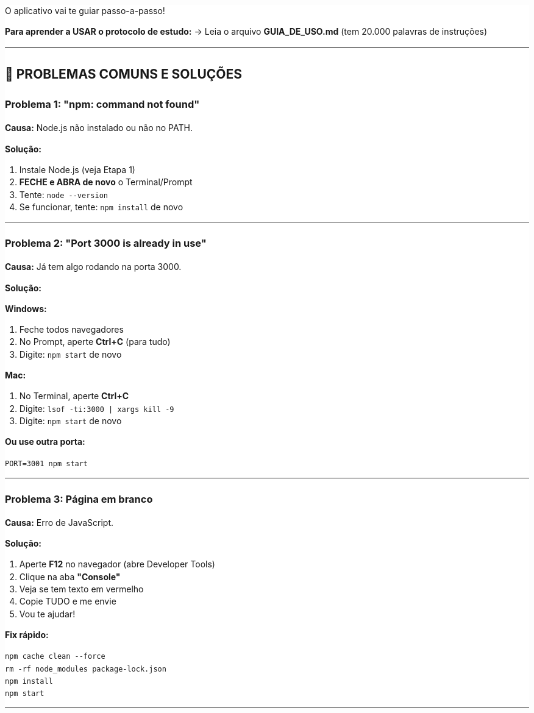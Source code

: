 O aplicativo vai te guiar passo-a-passo!

**Para aprender a USAR o protocolo de estudo:**
→ Leia o arquivo **GUIA_DE_USO.md** (tem 20.000 palavras de instruções)

---

## 🐛 PROBLEMAS COMUNS E SOLUÇÕES

### Problema 1: "npm: command not found"

**Causa:** Node.js não instalado ou não no PATH.

**Solução:**
1. Instale Node.js (veja Etapa 1)
2. **FECHE e ABRA de novo** o Terminal/Prompt
3. Tente: `node --version`
4. Se funcionar, tente: `npm install` de novo

---

### Problema 2: "Port 3000 is already in use"

**Causa:** Já tem algo rodando na porta 3000.

**Solução:**

**Windows:**
1. Feche todos navegadores
2. No Prompt, aperte **Ctrl+C** (para tudo)
3. Digite: `npm start` de novo

**Mac:**
1. No Terminal, aperte **Ctrl+C**
2. Digite: `lsof -ti:3000 | xargs kill -9`
3. Digite: `npm start` de novo

**Ou use outra porta:**
```
PORT=3001 npm start
```

---

### Problema 3: Página em branco

**Causa:** Erro de JavaScript.

**Solução:**
1. Aperte **F12** no navegador (abre Developer Tools)
2. Clique na aba **"Console"**
3. Veja se tem texto em vermelho
4. Copie TUDO e me envie
5. Vou te ajudar!

**Fix rápido:**
```
npm cache clean --force
rm -rf node_modules package-lock.json
npm install
npm start
```

---
